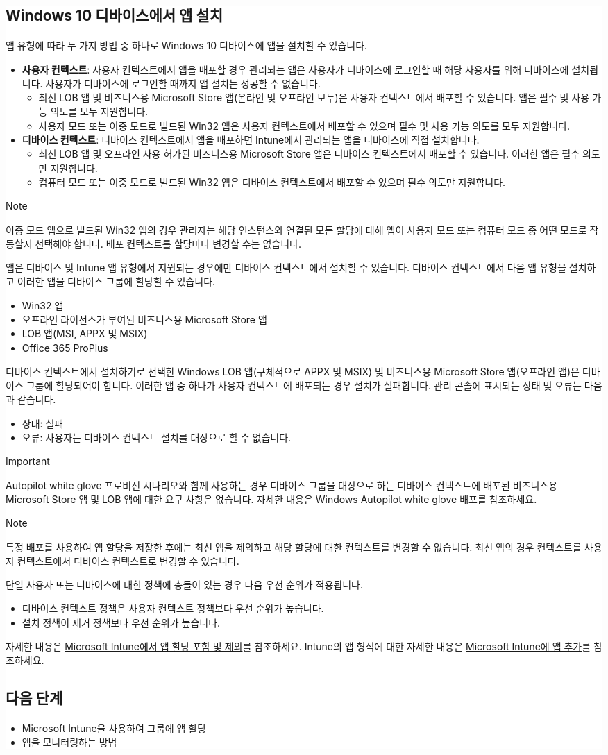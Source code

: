 ## <a name="install-apps-on-windows-10-devices"></a>Windows 10 디바이스에서 앱 설치
앱 유형에 따라 두 가지 방법 중 하나로 Windows 10 디바이스에 앱을 설치할 수 있습니다.

- **사용자 컨텍스트**: 사용자 컨텍스트에서 앱을 배포할 경우 관리되는 앱은 사용자가 디바이스에 로그인할 때 해당 사용자를 위해 디바이스에 설치됩니다. 사용자가 디바이스에 로그인할 때까지 앱 설치는 성공할 수 없습니다. 
  - 최신 LOB 앱 및 비즈니스용 Microsoft Store 앱(온라인 및 오프라인 모두)은 사용자 컨텍스트에서 배포할 수 있습니다. 앱은 필수 및 사용 가능 의도를 모두 지원합니다.
  - 사용자 모드 또는 이중 모드로 빌드된 Win32 앱은 사용자 컨텍스트에서 배포할 수 있으며 필수 및 사용 가능 의도를 모두 지원합니다. 
- **디바이스 컨텍스트**: 디바이스 컨텍스트에서 앱을 배포하면 Intune에서 관리되는 앱을 디바이스에 직접 설치합니다.
  - 최신 LOB 앱 및 오프라인 사용 허가된 비즈니스용 Microsoft Store 앱은 디바이스 컨텍스트에서 배포할 수 있습니다. 이러한 앱은 필수 의도만 지원합니다.
  - 컴퓨터 모드 또는 이중 모드로 빌드된 Win32 앱은 디바이스 컨텍스트에서 배포할 수 있으며 필수 의도만 지원합니다.

> [!NOTE]
> 이중 모드 앱으로 빌드된 Win32 앱의 경우 관리자는 해당 인스턴스와 연결된 모든 할당에 대해 앱이 사용자 모드 또는 컴퓨터 모드 중 어떤 모드로 작동할지 선택해야 합니다. 배포 컨텍스트를 할당마다 변경할 수는 없습니다.  

앱은 디바이스 및 Intune 앱 유형에서 지원되는 경우에만 디바이스 컨텍스트에서 설치할 수 있습니다. 디바이스 컨텍스트에서 다음 앱 유형을 설치하고 이러한 앱을 디바이스 그룹에 할당할 수 있습니다.

- Win32 앱
- 오프라인 라이선스가 부여된 비즈니스용 Microsoft Store 앱
- LOB 앱(MSI, APPX 및 MSIX)
- Office 365 ProPlus

디바이스 컨텍스트에서 설치하기로 선택한 Windows LOB 앱(구체적으로 APPX 및 MSIX) 및 비즈니스용 Microsoft Store 앱(오프라인 앱)은 디바이스 그룹에 할당되어야 합니다. 이러한 앱 중 하나가 사용자 컨텍스트에 배포되는 경우 설치가 실패합니다. 관리 콘솔에 표시되는 상태 및 오류는 다음과 같습니다.
  - 상태: 실패
  - 오류: 사용자는 디바이스 컨텍스트 설치를 대상으로 할 수 없습니다.

> [!IMPORTANT]
> Autopilot white glove 프로비전 시나리오와 함께 사용하는 경우 디바이스 그룹을 대상으로 하는 디바이스 컨텍스트에 배포된 비즈니스용 Microsoft Store 앱 및 LOB 앱에 대한 요구 사항은 없습니다. 자세한 내용은 [Windows Autopilot white glove 배포](https://docs.microsoft.com/windows/deployment/windows-autopilot/white-glove)를 참조하세요.

> [!Note]
> 특정 배포를 사용하여 앱 할당을 저장한 후에는 최신 앱을 제외하고 해당 할당에 대한 컨텍스트를 변경할 수 없습니다. 최신 앱의 경우 컨텍스트를 사용자 컨텍스트에서 디바이스 컨텍스트로 변경할 수 있습니다. 

단일 사용자 또는 디바이스에 대한 정책에 충돌이 있는 경우 다음 우선 순위가 적용됩니다.
- 디바이스 컨텍스트 정책은 사용자 컨텍스트 정책보다 우선 순위가 높습니다. 
- 설치 정책이 제거 정책보다 우선 순위가 높습니다.

자세한 내용은 [Microsoft Intune에서 앱 할당 포함 및 제외](apps-inc-exl-assignments.md)를 참조하세요. Intune의 앱 형식에 대한 자세한 내용은 [Microsoft Intune에 앱 추가](apps-add.md)를 참조하세요.

## <a name="next-steps"></a>다음 단계

- [Microsoft Intune을 사용하여 그룹에 앱 할당](apps-deploy.md)
- [앱을 모니터링하는 방법](apps-monitor.md)
